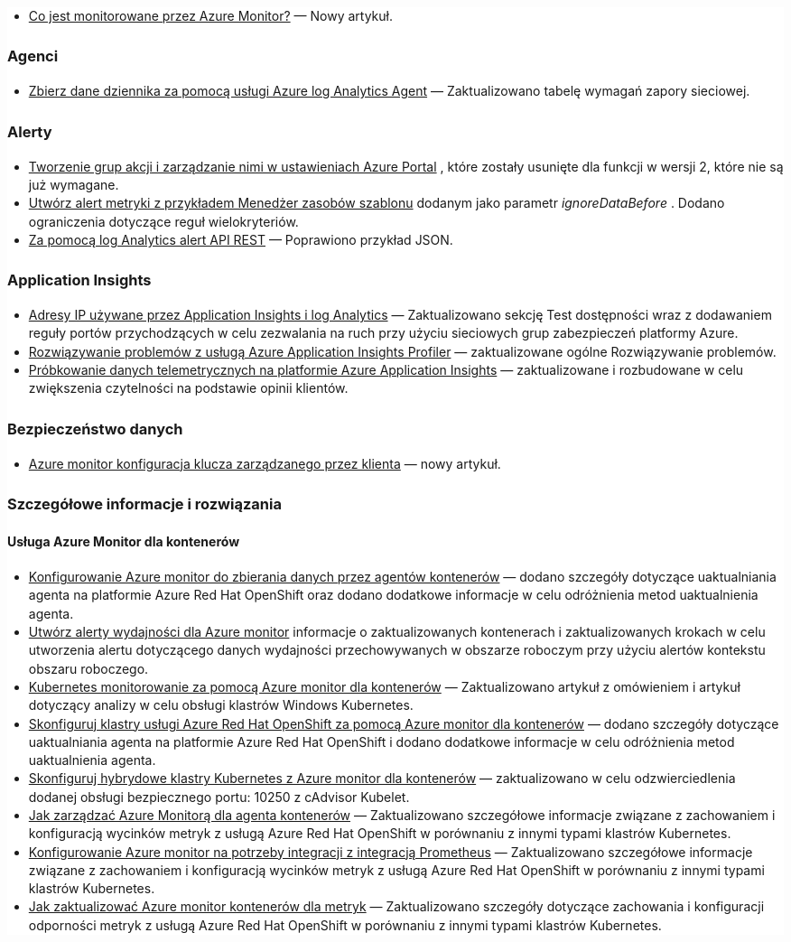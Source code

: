 - [Co jest monitorowane przez Azure Monitor?](monitor-reference.md) — Nowy artykuł.

### <a name="agents"></a>Agenci

- [Zbierz dane dziennika za pomocą usługi Azure log Analytics Agent](platform/log-analytics-agent.md) — Zaktualizowano tabelę wymagań zapory sieciowej.

### <a name="alerts"></a>Alerty

- [Tworzenie grup akcji i zarządzanie nimi w ustawieniach Azure Portal](platform/action-groups.md) , które zostały usunięte dla funkcji w wersji 2, które nie są już wymagane.
- [Utwórz alert metryki z przykładem Menedżer zasobów szablonu](platform/alerts-metric-create-templates.md) dodanym jako parametr *ignoreDataBefore* .  Dodano ograniczenia dotyczące reguł wielokryteriów.
- [Za pomocą log Analytics alert API REST](platform/api-alerts.md) — Poprawiono przykład JSON.

### <a name="application-insights"></a>Application Insights

- [Adresy IP używane przez Application Insights i log Analytics](app/ip-addresses.md) — Zaktualizowano sekcję Test dostępności wraz z dodawaniem reguły portów przychodzących w celu zezwalania na ruch przy użyciu sieciowych grup zabezpieczeń platformy Azure.
- [Rozwiązywanie problemów z usługą Azure Application Insights Profiler](app/profiler-troubleshooting.md) — zaktualizowane ogólne Rozwiązywanie problemów.
- [Próbkowanie danych telemetrycznych na platformie Azure Application Insights](app/sampling.md) — zaktualizowane i rozbudowane w celu zwiększenia czytelności na podstawie opinii klientów.

### <a name="data-security"></a>Bezpieczeństwo danych

- [Azure monitor konfiguracja klucza zarządzanego przez klienta](platform/customer-managed-keys.md) — nowy artykuł.

### <a name="insights-and-solutions"></a>Szczegółowe informacje i rozwiązania

#### <a name="azure-monitor-for-containers"></a>Usługa Azure Monitor dla kontenerów

- [Konfigurowanie Azure monitor do zbierania danych przez agentów kontenerów](insights/container-insights-agent-config.md) — dodano szczegóły dotyczące uaktualniania agenta na platformie Azure Red Hat OpenShift oraz dodano dodatkowe informacje w celu odróżnienia metod uaktualnienia agenta.
- [Utwórz alerty wydajności dla Azure monitor](insights/container-insights-alerts.md) informacje o zaktualizowanych kontenerach i zaktualizowanych krokach w celu utworzenia alertu dotyczącego danych wydajności przechowywanych w obszarze roboczym przy użyciu alertów kontekstu obszaru roboczego.
- [Kubernetes monitorowanie za pomocą Azure monitor dla kontenerów](insights/container-insights-analyze.md) — Zaktualizowano artykuł z omówieniem i artykuł dotyczący analizy w celu obsługi klastrów Windows Kubernetes.
- [Skonfiguruj klastry usługi Azure Red Hat OpenShift za pomocą Azure monitor dla kontenerów](insights/container-insights-azure-redhat-setup.md) — dodano szczegóły dotyczące uaktualniania agenta na platformie Azure Red Hat OpenShift i dodano dodatkowe informacje w celu odróżnienia metod uaktualnienia agenta.
- [Skonfiguruj hybrydowe klastry Kubernetes z Azure monitor dla kontenerów](insights/container-insights-hybrid-setup.md) — zaktualizowano w celu odzwierciedlenia dodanej obsługi bezpiecznego portu: 10250 z cAdvisor Kubelet.
- [Jak zarządzać Azure Monitorą dla agenta kontenerów](insights/container-insights-manage-agent.md) — Zaktualizowano szczegółowe informacje związane z zachowaniem i konfiguracją wycinków metryk z usługą Azure Red Hat OpenShift w porównaniu z innymi typami klastrów Kubernetes.
- [Konfigurowanie Azure monitor na potrzeby integracji z integracją Prometheus](insights/container-insights-prometheus-integration.md) — Zaktualizowano szczegółowe informacje związane z zachowaniem i konfiguracją wycinków metryk z usługą Azure Red Hat OpenShift w porównaniu z innymi typami klastrów Kubernetes.
- [Jak zaktualizować Azure monitor kontenerów dla metryk](insights/container-insights-update-metrics.md) — Zaktualizowano szczegóły dotyczące zachowania i konfiguracji odporności metryk z usługą Azure Red Hat OpenShift w porównaniu z innymi typami klastrów Kubernetes.
